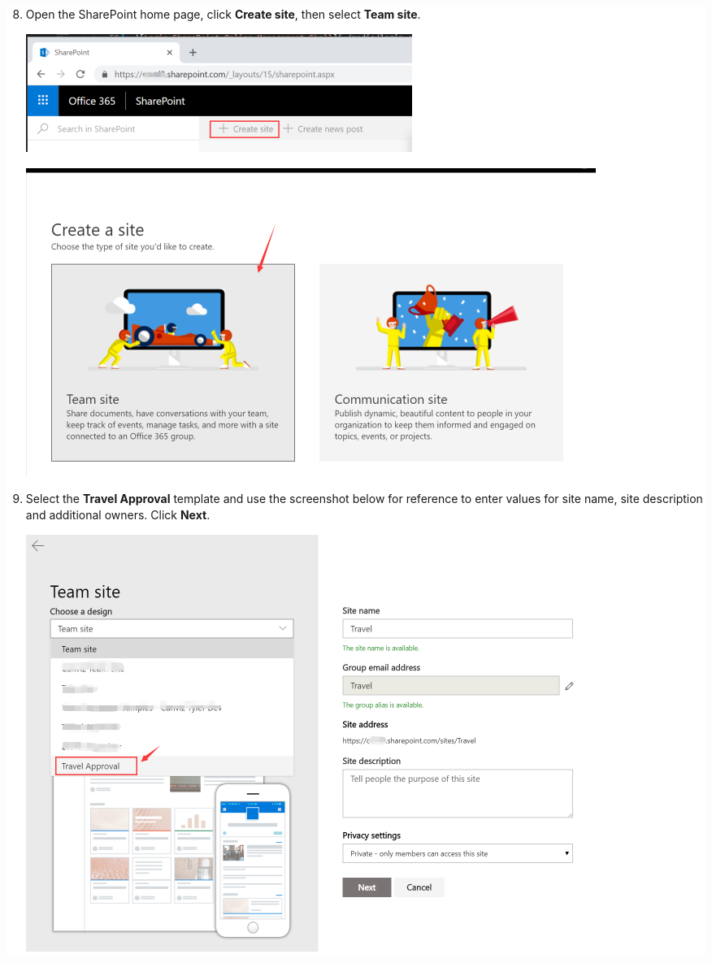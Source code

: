 8. Open the SharePoint home page, click **Create site**, then select **Team site**.

    ![Create SharePoint Site 1](./media/create-spsite.png)

    ![Create SharePoint Site 2](./media/create-spsite2.png)

9. Select the **Travel Approval** template and use the screenshot below for reference to enter values for site name, site description and additional owners. Click **Next**.

    ![Select Design Template](./media/select-design-template.png)
